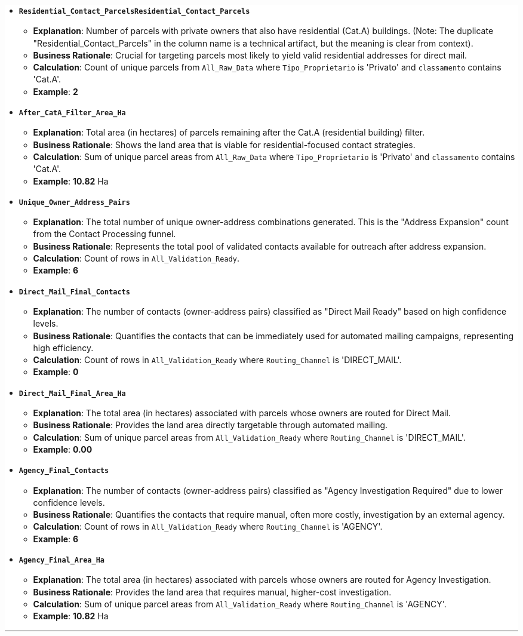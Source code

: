 *   **`Residential_Contact_ParcelsResidential_Contact_Parcels`**
    *   **Explanation**: Number of parcels with private owners that also have residential (Cat.A) buildings. (Note: The duplicate "Residential_Contact_Parcels" in the column name is a technical artifact, but the meaning is clear from context).
    *   **Business Rationale**: Crucial for targeting parcels most likely to yield valid residential addresses for direct mail.
    *   **Calculation**: Count of unique parcels from `All_Raw_Data` where `Tipo_Proprietario` is 'Privato' and `classamento` contains 'Cat.A'.
    *   **Example**: **2**

*   **`After_CatA_Filter_Area_Ha`**
    *   **Explanation**: Total area (in hectares) of parcels remaining after the Cat.A (residential building) filter.
    *   **Business Rationale**: Shows the land area that is viable for residential-focused contact strategies.
    *   **Calculation**: Sum of unique parcel areas from `All_Raw_Data` where `Tipo_Proprietario` is 'Privato' and `classamento` contains 'Cat.A'.
    *   **Example**: **10.82** Ha

*   **`Unique_Owner_Address_Pairs`**
    *   **Explanation**: The total number of unique owner-address combinations generated. This is the "Address Expansion" count from the Contact Processing funnel.
    *   **Business Rationale**: Represents the total pool of validated contacts available for outreach after address expansion.
    *   **Calculation**: Count of rows in `All_Validation_Ready`.
    *   **Example**: **6**

*   **`Direct_Mail_Final_Contacts`**
    *   **Explanation**: The number of contacts (owner-address pairs) classified as "Direct Mail Ready" based on high confidence levels.
    *   **Business Rationale**: Quantifies the contacts that can be immediately used for automated mailing campaigns, representing high efficiency.
    *   **Calculation**: Count of rows in `All_Validation_Ready` where `Routing_Channel` is 'DIRECT_MAIL'.
    *   **Example**: **0**

*   **`Direct_Mail_Final_Area_Ha`**
    *   **Explanation**: The total area (in hectares) associated with parcels whose owners are routed for Direct Mail.
    *   **Business Rationale**: Provides the land area directly targetable through automated mailing.
    *   **Calculation**: Sum of unique parcel areas from `All_Validation_Ready` where `Routing_Channel` is 'DIRECT_MAIL'.
    *   **Example**: **0.00**

*   **`Agency_Final_Contacts`**
    *   **Explanation**: The number of contacts (owner-address pairs) classified as "Agency Investigation Required" due to lower confidence levels.
    *   **Business Rationale**: Quantifies the contacts that require manual, often more costly, investigation by an external agency.
    *   **Calculation**: Count of rows in `All_Validation_Ready` where `Routing_Channel` is 'AGENCY'.
    *   **Example**: **6**

*   **`Agency_Final_Area_Ha`**
    *   **Explanation**: The total area (in hectares) associated with parcels whose owners are routed for Agency Investigation.
    *   **Business Rationale**: Provides the land area that requires manual, higher-cost investigation.
    *   **Calculation**: Sum of unique parcel areas from `All_Validation_Ready` where `Routing_Channel` is 'AGENCY'.
    *   **Example**: **10.82** Ha

---